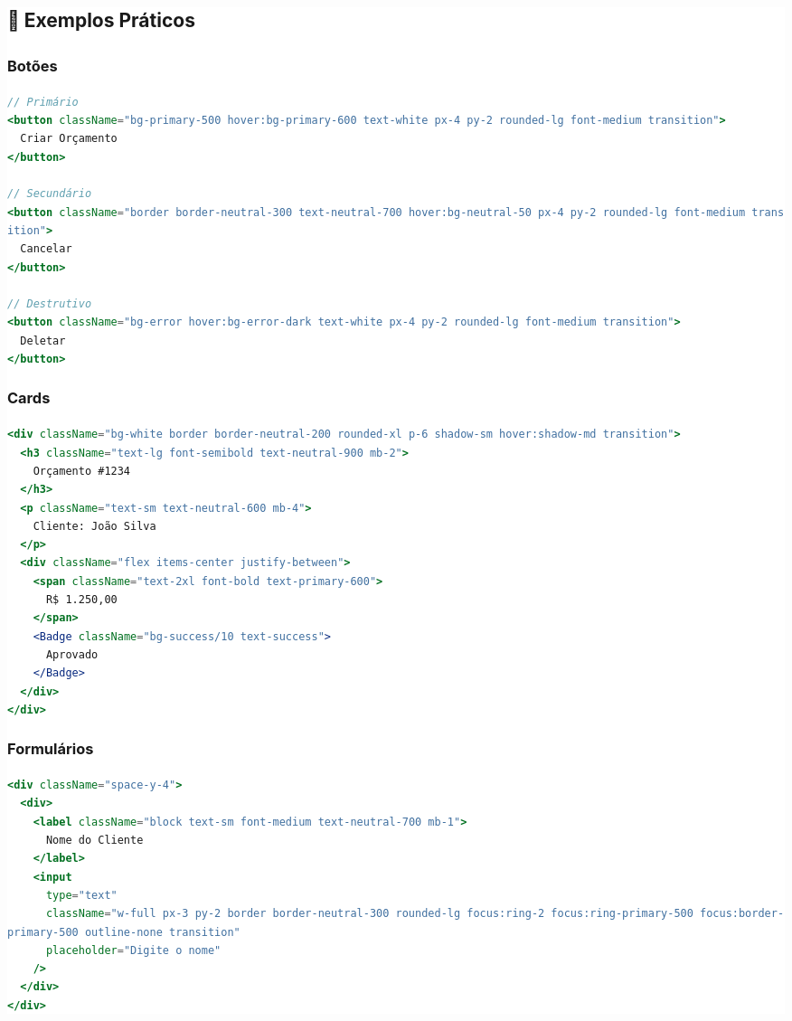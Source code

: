
## 📱 Exemplos Práticos

### Botões

```jsx
// Primário
<button className="bg-primary-500 hover:bg-primary-600 text-white px-4 py-2 rounded-lg font-medium transition">
  Criar Orçamento
</button>

// Secundário
<button className="border border-neutral-300 text-neutral-700 hover:bg-neutral-50 px-4 py-2 rounded-lg font-medium transition">
  Cancelar
</button>

// Destrutivo
<button className="bg-error hover:bg-error-dark text-white px-4 py-2 rounded-lg font-medium transition">
  Deletar
</button>
```

### Cards

```jsx
<div className="bg-white border border-neutral-200 rounded-xl p-6 shadow-sm hover:shadow-md transition">
  <h3 className="text-lg font-semibold text-neutral-900 mb-2">
    Orçamento #1234
  </h3>
  <p className="text-sm text-neutral-600 mb-4">
    Cliente: João Silva
  </p>
  <div className="flex items-center justify-between">
    <span className="text-2xl font-bold text-primary-600">
      R$ 1.250,00
    </span>
    <Badge className="bg-success/10 text-success">
      Aprovado
    </Badge>
  </div>
</div>
```

### Formulários

```jsx
<div className="space-y-4">
  <div>
    <label className="block text-sm font-medium text-neutral-700 mb-1">
      Nome do Cliente
    </label>
    <input 
      type="text"
      className="w-full px-3 py-2 border border-neutral-300 rounded-lg focus:ring-2 focus:ring-primary-500 focus:border-primary-500 outline-none transition"
      placeholder="Digite o nome"
    />
  </div>
</div>
```

